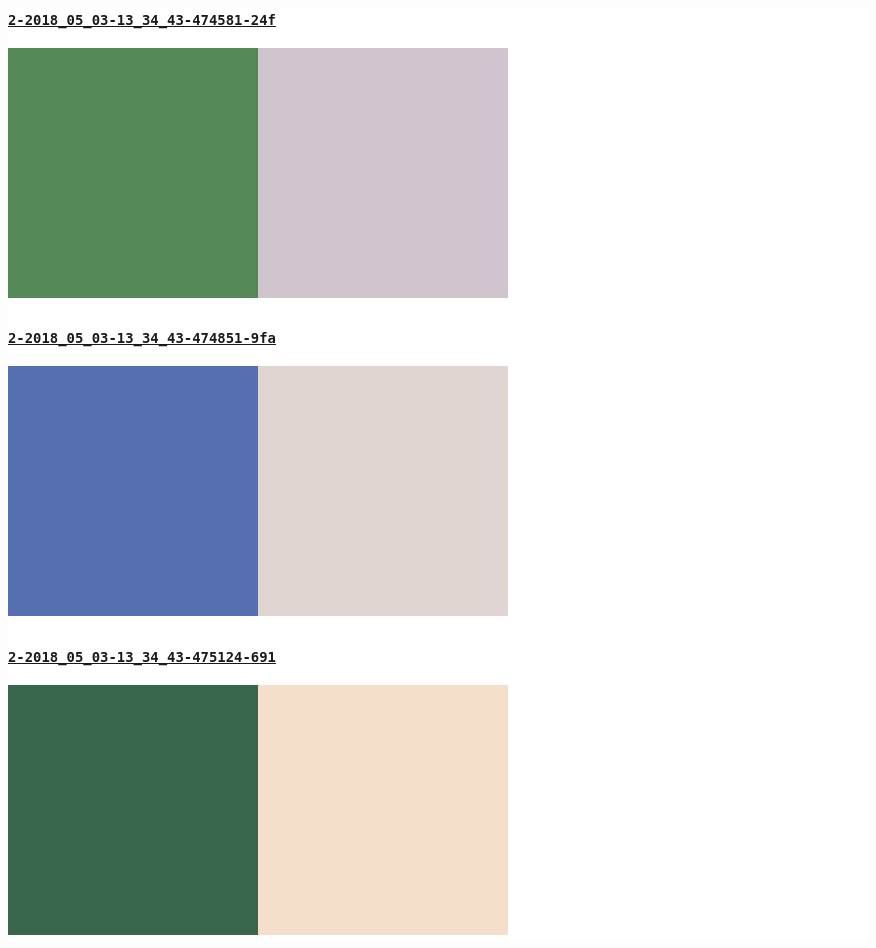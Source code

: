 ### [`2-2018_05_03-13_34_43-474581-24f`](2-2018_05_03-13_34_43-474581-24f.hexplt)

[ ![2-2018_05_03-13_34_43-474581-24f.png](2-2018_05_03-13_34_43-474581-24f.png) ](2-2018_05_03-13_34_43-474581-24f.png)

### [`2-2018_05_03-13_34_43-474851-9fa`](2-2018_05_03-13_34_43-474851-9fa.hexplt)

[ ![2-2018_05_03-13_34_43-474851-9fa.png](2-2018_05_03-13_34_43-474851-9fa.png) ](2-2018_05_03-13_34_43-474851-9fa.png)

### [`2-2018_05_03-13_34_43-475124-691`](2-2018_05_03-13_34_43-475124-691.hexplt)

[ ![2-2018_05_03-13_34_43-475124-691.png](2-2018_05_03-13_34_43-475124-691.png) ](2-2018_05_03-13_34_43-475124-691.png)
